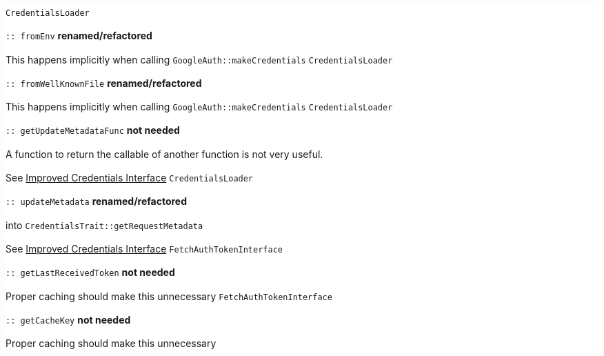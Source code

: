   </tr>
  <tr>
   <td><code>CredentialsLoader</code>
<p>
<code>:: fromEnv</code>
   </td>
   <td><strong>renamed/refactored</strong>
<p>
This happens implicitly when calling <code>GoogleAuth::makeCredentials</code>
   </td>
  </tr>
  <tr>
   <td><code>CredentialsLoader</code>
<p>
<code>:: fromWellKnownFile</code>
   </td>
   <td><strong>renamed/refactored</strong>
<p>
This happens implicitly when calling <code>GoogleAuth::makeCredentials</code>
   </td>
  </tr>
  <tr>
   <td><code>CredentialsLoader</code>
<p>
<code>:: getUpdateMetadataFunc</code>
   </td>
   <td><strong>not needed</strong>
<p>
A function to return the callable of another function is not very useful.
<p>
See <a href="#improved-credentials-interface">Improved Credentials Interface</a>
   </td>
  </tr>
  <tr>
   <td><code>CredentialsLoader</code>
<p>
<code>:: updateMetadata</code>
   </td>
   <td><strong>renamed/refactored</strong>
<p>
into <code>CredentialsTrait::getRequestMetadata</code>
<p>
See <a href="#improved-credentials-interface">Improved Credentials Interface</a>
   </td>
  </tr>
  <tr>
   <td><code>FetchAuthTokenInterface</code>
<p>
<code>:: getLastReceivedToken</code>
   </td>
   <td><strong>not needed</strong>
<p>
Proper caching should make this unnecessary
   </td>
  </tr>
  <tr>
   <td><code>FetchAuthTokenInterface</code>
<p>
<code>:: getCacheKey</code>
   </td>
   <td><strong>not needed</strong>
<p>
Proper caching should make this unnecessary
   </td>